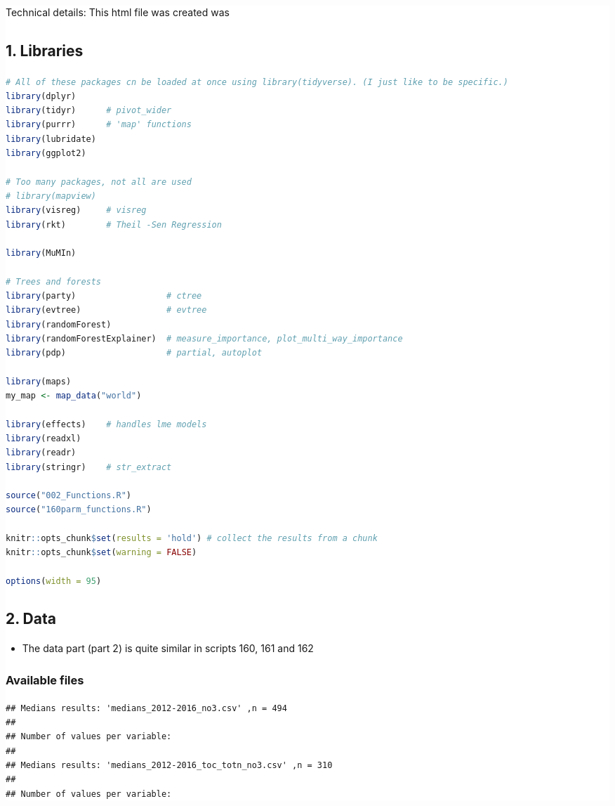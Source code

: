 Technical details: This html file was created was 

## 1. Libraries  

```r
# All of these packages cn be loaded at once using library(tidyverse). (I just like to be specific.)
library(dplyr)
library(tidyr)      # pivot_wider
library(purrr)      # 'map' functions  
library(lubridate)  
library(ggplot2)

# Too many packages, not all are used
# library(mapview)
library(visreg)     # visreg
library(rkt)        # Theil -Sen Regression

library(MuMIn)      

# Trees and forests
library(party)                  # ctree
library(evtree)                 # evtree
library(randomForest)
library(randomForestExplainer)  # measure_importance, plot_multi_way_importance
library(pdp)                    # partial, autoplot

library(maps)
my_map <- map_data("world")

library(effects)    # handles lme models  
library(readxl)
library(readr)
library(stringr)    # str_extract

source("002_Functions.R")
source("160parm_functions.R")

knitr::opts_chunk$set(results = 'hold') # collect the results from a chunk  
knitr::opts_chunk$set(warning = FALSE)  

options(width = 95)
```



## 2. Data  
* The data part (part 2) is quite similar in scripts 160, 161 and 162 

### Available files

```
## Medians results: 'medians_2012-2016_no3.csv' ,n = 494 
## 
## Number of values per variable: 
## 
## Medians results: 'medians_2012-2016_toc_totn_no3.csv' ,n = 310 
## 
## Number of values per variable:
```
